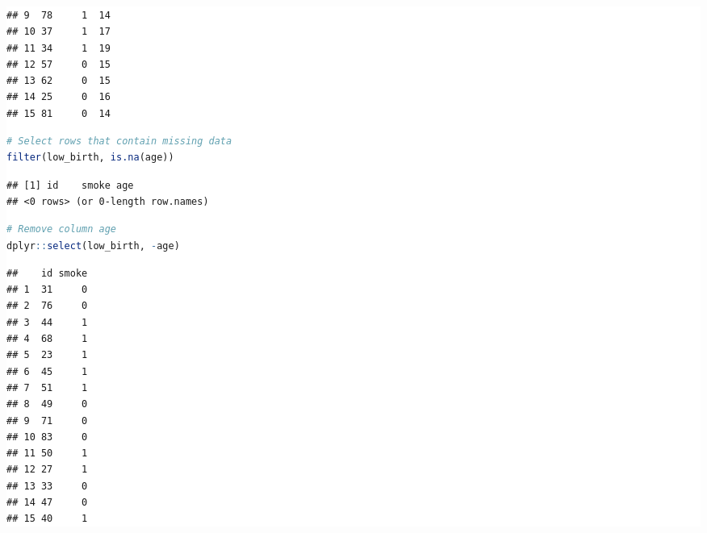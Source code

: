     ## 9  78     1  14
    ## 10 37     1  17
    ## 11 34     1  19
    ## 12 57     0  15
    ## 13 62     0  15
    ## 14 25     0  16
    ## 15 81     0  14

``` r
# Select rows that contain missing data
filter(low_birth, is.na(age))
```

    ## [1] id    smoke age  
    ## <0 rows> (or 0-length row.names)

``` r
# Remove column age 
dplyr::select(low_birth, -age)
```

    ##    id smoke
    ## 1  31     0
    ## 2  76     0
    ## 3  44     1
    ## 4  68     1
    ## 5  23     1
    ## 6  45     1
    ## 7  51     1
    ## 8  49     0
    ## 9  71     0
    ## 10 83     0
    ## 11 50     1
    ## 12 27     1
    ## 13 33     0
    ## 14 47     0
    ## 15 40     1